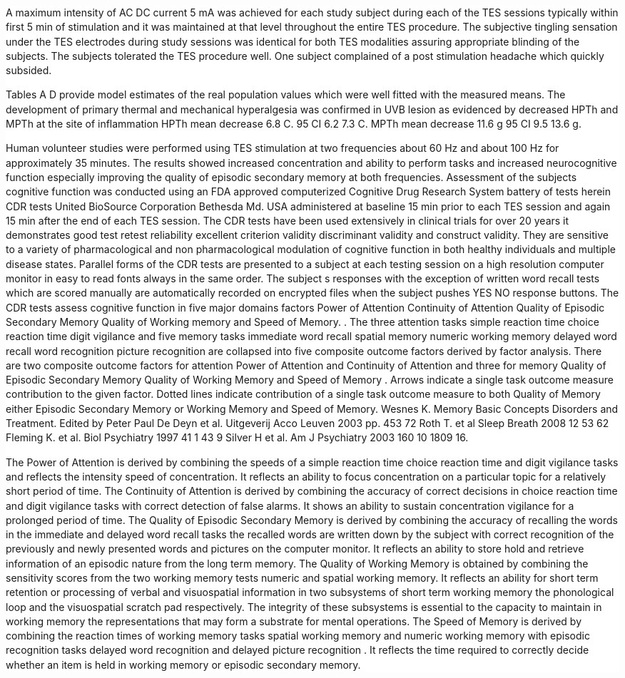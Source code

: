 A maximum intensity of AC DC current 5 mA was achieved for each study subject during each of the TES sessions typically within first 5 min of stimulation and it was maintained at that level throughout the entire TES procedure. The subjective tingling sensation under the TES electrodes during study sessions was identical for both TES modalities assuring appropriate blinding of the subjects. The subjects tolerated the TES procedure well. One subject complained of a post stimulation headache which quickly subsided.

Tables A D provide model estimates of the real population values which were well fitted with the measured means. The development of primary thermal and mechanical hyperalgesia was confirmed in UVB lesion as evidenced by decreased HPTh and MPTh at the site of inflammation HPTh mean decrease 6.8 C. 95 CI 6.2 7.3 C. MPTh mean decrease 11.6 g 95 CI 9.5 13.6 g.

Human volunteer studies were performed using TES stimulation at two frequencies about 60 Hz and about 100 Hz for approximately 35 minutes. The results showed increased concentration and ability to perform tasks and increased neurocognitive function especially improving the quality of episodic secondary memory at both frequencies. Assessment of the subjects cognitive function was conducted using an FDA approved computerized Cognitive Drug Research System battery of tests herein CDR tests United BioSource Corporation Bethesda Md. USA administered at baseline 15 min prior to each TES session and again 15 min after the end of each TES session. The CDR tests have been used extensively in clinical trials for over 20 years it demonstrates good test retest reliability excellent criterion validity discriminant validity and construct validity. They are sensitive to a variety of pharmacological and non pharmacological modulation of cognitive function in both healthy individuals and multiple disease states. Parallel forms of the CDR tests are presented to a subject at each testing session on a high resolution computer monitor in easy to read fonts always in the same order. The subject s responses with the exception of written word recall tests which are scored manually are automatically recorded on encrypted files when the subject pushes YES NO response buttons. The CDR tests assess cognitive function in five major domains factors Power of Attention Continuity of Attention Quality of Episodic Secondary Memory Quality of Working memory and Speed of Memory. . The three attention tasks simple reaction time choice reaction time digit vigilance and five memory tasks immediate word recall spatial memory numeric working memory delayed word recall word recognition picture recognition are collapsed into five composite outcome factors derived by factor analysis. There are two composite outcome factors for attention Power of Attention and Continuity of Attention and three for memory Quality of Episodic Secondary Memory Quality of Working Memory and Speed of Memory . Arrows indicate a single task outcome measure contribution to the given factor. Dotted lines indicate contribution of a single task outcome measure to both Quality of Memory either Episodic Secondary Memory or Working Memory and Speed of Memory. Wesnes K. Memory Basic Concepts Disorders and Treatment. Edited by Peter Paul De Deyn et al. Uitgeverij Acco Leuven 2003 pp. 453 72 Roth T. et al Sleep Breath 2008 12 53 62 Fleming K. et al. Biol Psychiatry 1997 41 1 43 9 Silver H et al. Am J Psychiatry 2003 160 10 1809 16.

The Power of Attention is derived by combining the speeds of a simple reaction time choice reaction time and digit vigilance tasks and reflects the intensity speed of concentration. It reflects an ability to focus concentration on a particular topic for a relatively short period of time. The Continuity of Attention is derived by combining the accuracy of correct decisions in choice reaction time and digit vigilance tasks with correct detection of false alarms. It shows an ability to sustain concentration vigilance for a prolonged period of time. The Quality of Episodic Secondary Memory is derived by combining the accuracy of recalling the words in the immediate and delayed word recall tasks the recalled words are written down by the subject with correct recognition of the previously and newly presented words and pictures on the computer monitor. It reflects an ability to store hold and retrieve information of an episodic nature from the long term memory. The Quality of Working Memory is obtained by combining the sensitivity scores from the two working memory tests numeric and spatial working memory. It reflects an ability for short term retention or processing of verbal and visuospatial information in two subsystems of short term working memory the phonological loop and the visuospatial scratch pad respectively. The integrity of these subsystems is essential to the capacity to maintain in working memory the representations that may form a substrate for mental operations. The Speed of Memory is derived by combining the reaction times of working memory tasks spatial working memory and numeric working memory with episodic recognition tasks delayed word recognition and delayed picture recognition . It reflects the time required to correctly decide whether an item is held in working memory or episodic secondary memory.
